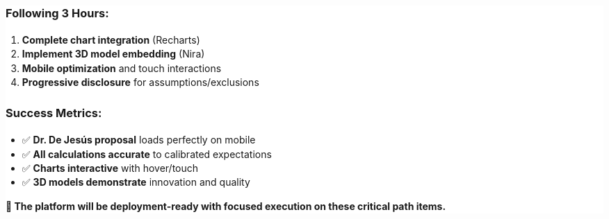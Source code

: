 ### **Following 3 Hours:**
1. **Complete chart integration** (Recharts)
2. **Implement 3D model embedding** (Nira)
3. **Mobile optimization** and touch interactions
4. **Progressive disclosure** for assumptions/exclusions

### **Success Metrics:**
- ✅ **Dr. De Jesús proposal** loads perfectly on mobile
- ✅ **All calculations accurate** to calibrated expectations
- ✅ **Charts interactive** with hover/touch
- ✅ **3D models demonstrate** innovation and quality

**🎯 The platform will be deployment-ready with focused execution on these critical path items.**
